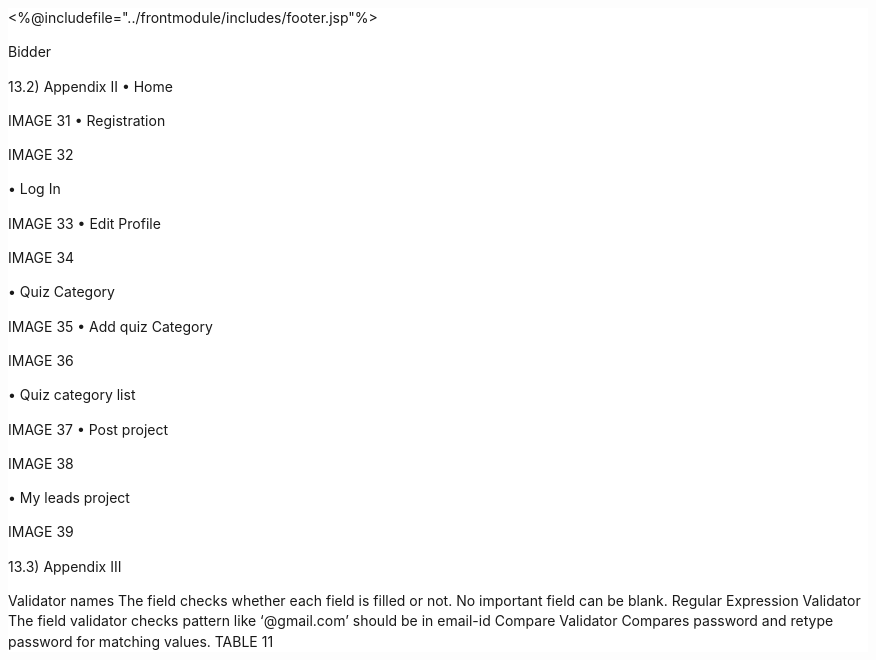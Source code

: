 <%@includefile="../frontmodule/includes/footer.jsp"%>
</body>
</html>
<script>
$(document).on("click",".nextbutton",function(){
$(this).closest(".maincontain").hide();
$(this).closest(".maincontain").next().show();
if($(this).closest(".maincontain").next().next().length==0)
{
$(".nextbutton").hide();
$(".topcontain").append('<input type="submit" name="submit" class="nextbutton btn btn-success" value="Submit" style="margin-bottom:10px;"/>');
}
 
})
</script> Bidder
 
13.2)	Appendix II
•	Home
 
IMAGE 31
•	Registration
 
IMAGE 32
 
•	Log In
 
IMAGE 33
•	Edit Profile

IMAGE 34
 
•	Quiz Category
 
IMAGE 35
•	Add quiz Category
 
IMAGE 36
 
•	Quiz category list
 
IMAGE 37
•	Post project
 
IMAGE 38
 
•	My leads project
 
IMAGE 39
 
13.3)	Appendix III




Validator names	The field checks whether each field is filled or not. No important field can
be blank.
Regular Expression Validator	The field validator checks pattern like
‘@gmail.com’ should be in email-id
Compare Validator	Compares password and retype password for matching values.
TABLE 11
